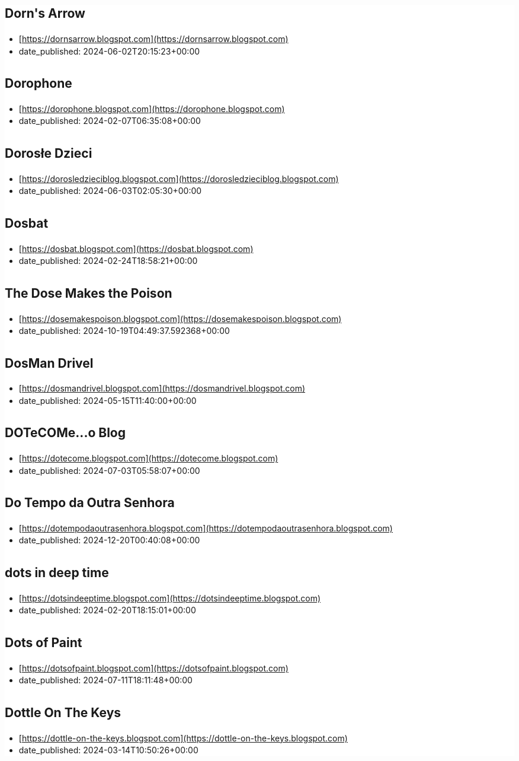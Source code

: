  ## Dorn's Arrow
 - [https://dornsarrow.blogspot.com](https://dornsarrow.blogspot.com)
 - date_published: 2024-06-02T20:15:23+00:00

 ## Dorophone
 - [https://dorophone.blogspot.com](https://dorophone.blogspot.com)
 - date_published: 2024-02-07T06:35:08+00:00

 ## Dorosłe Dzieci
 - [https://dorosledzieciblog.blogspot.com](https://dorosledzieciblog.blogspot.com)
 - date_published: 2024-06-03T02:05:30+00:00

 ## Dosbat
 - [https://dosbat.blogspot.com](https://dosbat.blogspot.com)
 - date_published: 2024-02-24T18:58:21+00:00

 ## The Dose Makes the Poison
 - [https://dosemakespoison.blogspot.com](https://dosemakespoison.blogspot.com)
 - date_published: 2024-10-19T04:49:37.592368+00:00

 ## DosMan Drivel
 - [https://dosmandrivel.blogspot.com](https://dosmandrivel.blogspot.com)
 - date_published: 2024-05-15T11:40:00+00:00

 ## DOTeCOMe...o Blog
 - [https://dotecome.blogspot.com](https://dotecome.blogspot.com)
 - date_published: 2024-07-03T05:58:07+00:00

 ## Do Tempo  da Outra Senhora
 - [https://dotempodaoutrasenhora.blogspot.com](https://dotempodaoutrasenhora.blogspot.com)
 - date_published: 2024-12-20T00:40:08+00:00

 ## dots in deep time
 - [https://dotsindeeptime.blogspot.com](https://dotsindeeptime.blogspot.com)
 - date_published: 2024-02-20T18:15:01+00:00

 ## Dots of Paint
 - [https://dotsofpaint.blogspot.com](https://dotsofpaint.blogspot.com)
 - date_published: 2024-07-11T18:11:48+00:00

 ## Dottle On The Keys
 - [https://dottle-on-the-keys.blogspot.com](https://dottle-on-the-keys.blogspot.com)
 - date_published: 2024-03-14T10:50:26+00:00
